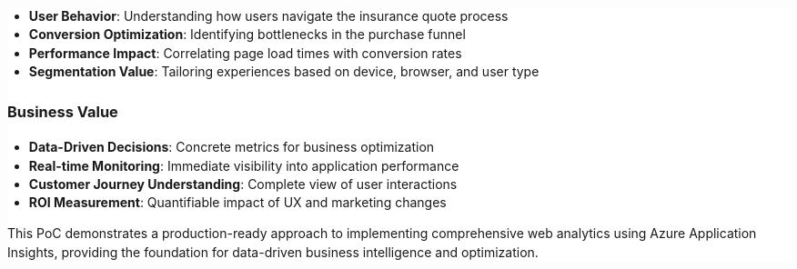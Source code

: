 - **User Behavior**: Understanding how users navigate the insurance quote process
- **Conversion Optimization**: Identifying bottlenecks in the purchase funnel
- **Performance Impact**: Correlating page load times with conversion rates
- **Segmentation Value**: Tailoring experiences based on device, browser, and user type

### Business Value

- **Data-Driven Decisions**: Concrete metrics for business optimization
- **Real-time Monitoring**: Immediate visibility into application performance
- **Customer Journey Understanding**: Complete view of user interactions
- **ROI Measurement**: Quantifiable impact of UX and marketing changes

This PoC demonstrates a production-ready approach to implementing comprehensive web analytics using Azure Application Insights, providing the foundation for data-driven business intelligence and optimization.
